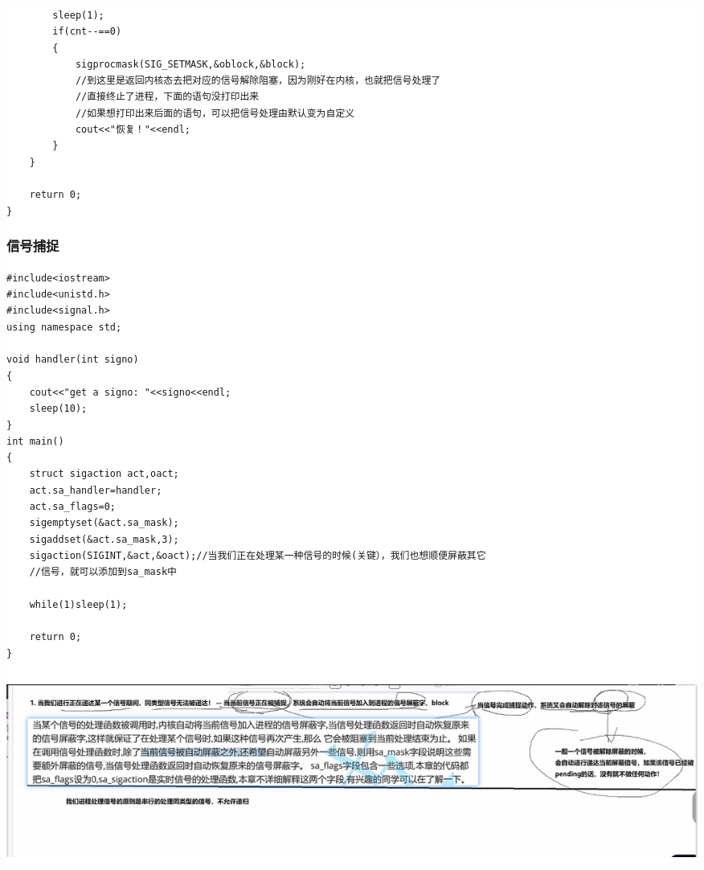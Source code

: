 ```
        sleep(1);
        if(cnt--==0)
        {
            sigprocmask(SIG_SETMASK,&oblock,&block);
            //到这里是返回内核态去把对应的信号解除阻塞，因为刚好在内核，也就把信号处理了
            //直接终止了进程，下面的语句没打印出来
            //如果想打印出来后面的语句，可以把信号处理由默认变为自定义
            cout<<"恢复！"<<endl;
        }
    }

    return 0;
}
```

### 信号捕捉
```
#include<iostream>
#include<unistd.h>
#include<signal.h>
using namespace std;

void handler(int signo)
{
    cout<<"get a signo: "<<signo<<endl;
    sleep(10);
}
int main()
{
    struct sigaction act,oact;
    act.sa_handler=handler;
    act.sa_flags=0;
    sigemptyset(&act.sa_mask);
    sigaddset(&act.sa_mask,3);
    sigaction(SIGINT,&act,&oact);//当我们正在处理某一种信号的时候(关键），我们也想顺便屏蔽其它
    //信号，就可以添加到sa_mask中

    while(1)sleep(1);

    return 0;
}
```
![](./Snipaste_2025-10-27_22-59-53.png)
----
